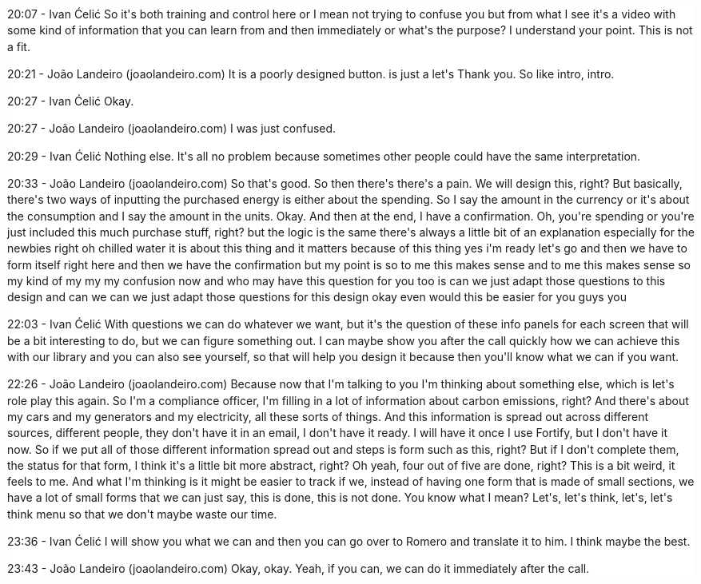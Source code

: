 20:07 - Ivan Ćelić
  So it's both training and control here or I mean not trying to confuse you but from what I see it's a video with some kind of information that you can learn from and then immediately or what's the purpose?  I understand your point. This is not a fit.

20:21 - João Landeiro (joaolandeiro.com)
  It is a poorly designed button. is just a let's Thank you. So like intro, intro.

20:27 - Ivan Ćelić
  Okay.

20:27 - João Landeiro (joaolandeiro.com)
  I was just confused.

20:29 - Ivan Ćelić
  Nothing else. It's all no problem because sometimes other people could have the same interpretation.

20:33 - João Landeiro (joaolandeiro.com)
  So that's good. So then there's there's a pain. We will design this, right? But basically, there's two ways of inputting the purchased energy is either about the spending.  So I say the amount in the currency or it's about the consumption and I say the amount in the units.  Okay. And then at the end, I have a confirmation. Oh, you're spending or you're just included this much purchase stuff, right?  but the logic is the same there's always a little bit of an explanation especially for the newbies right oh chilled water it is about this thing and it matters because of this thing yes i'm ready let's go and then we have to form itself right here and then we have the confirmation but my point is so to me this makes sense and to me this makes sense so my kind of my my my confusion now and who may have this question for you too is can we just adapt those questions to this design and can we can we just adapt those questions for this design okay even would this be easier for you guys you

22:03 - Ivan Ćelić
  With questions we can do whatever we want, but it's the question of these info panels for each screen that will be a bit interesting to do, but we can figure something out.  I can maybe show you after the call quickly how we can achieve this with our library and you can also see yourself, so that will help you design it because then you'll know what we can if you want.

22:26 - João Landeiro (joaolandeiro.com)
  Because now that I'm talking to you I'm thinking about something else, which is let's role play this again. So I'm a compliance officer, I'm filling in a lot of information about carbon emissions, right?  And there's about my cars and my generators and my electricity, all these sorts of things. And this information is spread out across different sources, different people, they don't have it in an email, I don't have it ready.  I will have it once I use Fortify, but I don't have it now. So if we put all of those different information spread out and steps is  form such as this, right? But if I don't complete them, the status for that form, I think it's a little bit more abstract, right?  Oh yeah, four out of five are done, right? This is a bit weird, it feels to me. And what I'm thinking is it might be easier to track if we, instead of having one form that is made of small sections, we have a lot of small forms that we can just say, this is done, this is not done.  You know what I mean? Let's, let's think, let's, let's think menu so that we don't maybe waste our time.

23:36 - Ivan Ćelić
  I will show you what we can and then you can go over to Romero and translate it to him.  I think maybe the best.

23:43 - João Landeiro (joaolandeiro.com)
  Okay, okay. Yeah, if you can, we can do it immediately after the call.
